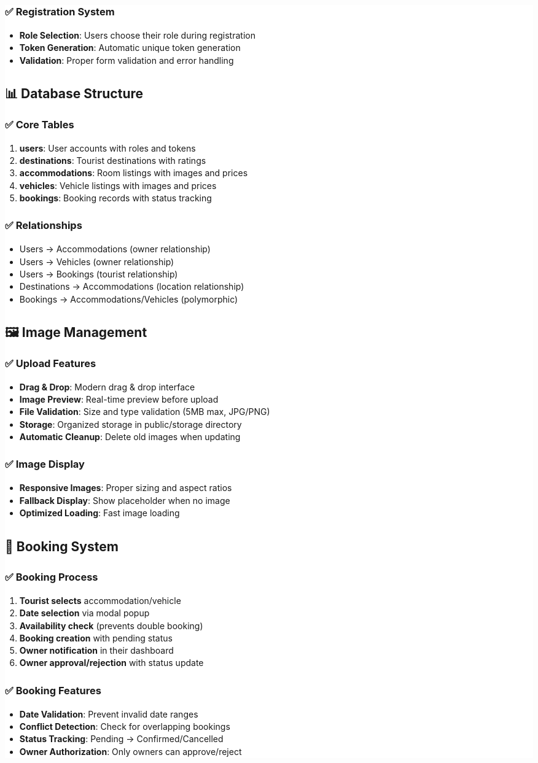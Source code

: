 ### **✅ Registration System**
- **Role Selection**: Users choose their role during registration
- **Token Generation**: Automatic unique token generation
- **Validation**: Proper form validation and error handling

## 📊 **Database Structure**

### **✅ Core Tables**
1. **users**: User accounts with roles and tokens
2. **destinations**: Tourist destinations with ratings
3. **accommodations**: Room listings with images and prices
4. **vehicles**: Vehicle listings with images and prices
5. **bookings**: Booking records with status tracking

### **✅ Relationships**
- Users → Accommodations (owner relationship)
- Users → Vehicles (owner relationship)
- Users → Bookings (tourist relationship)
- Destinations → Accommodations (location relationship)
- Bookings → Accommodations/Vehicles (polymorphic)

## 🖼️ **Image Management**

### **✅ Upload Features**
- **Drag & Drop**: Modern drag & drop interface
- **Image Preview**: Real-time preview before upload
- **File Validation**: Size and type validation (5MB max, JPG/PNG)
- **Storage**: Organized storage in public/storage directory
- **Automatic Cleanup**: Delete old images when updating

### **✅ Image Display**
- **Responsive Images**: Proper sizing and aspect ratios
- **Fallback Display**: Show placeholder when no image
- **Optimized Loading**: Fast image loading

## 📅 **Booking System**

### **✅ Booking Process**
1. **Tourist selects** accommodation/vehicle
2. **Date selection** via modal popup
3. **Availability check** (prevents double booking)
4. **Booking creation** with pending status
5. **Owner notification** in their dashboard
6. **Owner approval/rejection** with status update

### **✅ Booking Features**
- **Date Validation**: Prevent invalid date ranges
- **Conflict Detection**: Check for overlapping bookings
- **Status Tracking**: Pending → Confirmed/Cancelled
- **Owner Authorization**: Only owners can approve/reject
